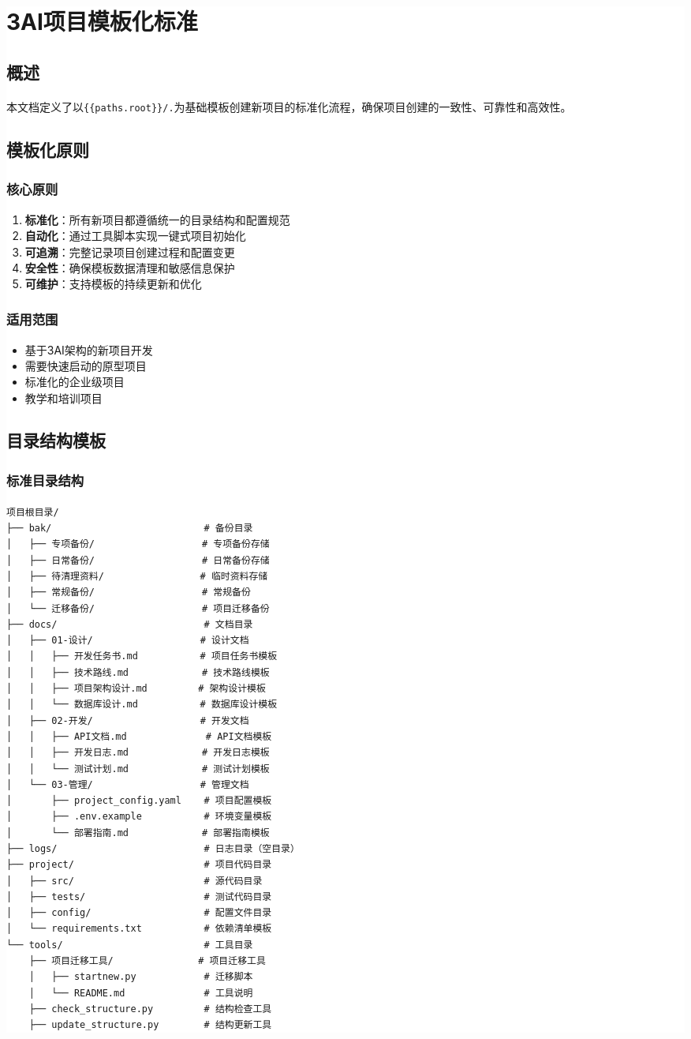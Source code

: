 # 3AI项目模板化标准

## 概述

本文档定义了以`{{paths.root}}/.`为基础模板创建新项目的标准化流程，确保项目创建的一致性、可靠性和高效性。

## 模板化原则

### 核心原则

1. **标准化**：所有新项目都遵循统一的目录结构和配置规范
2. **自动化**：通过工具脚本实现一键式项目初始化
3. **可追溯**：完整记录项目创建过程和配置变更
4. **安全性**：确保模板数据清理和敏感信息保护
5. **可维护**：支持模板的持续更新和优化

### 适用范围

- 基于3AI架构的新项目开发
- 需要快速启动的原型项目
- 标准化的企业级项目
- 教学和培训项目

## 目录结构模板

### 标准目录结构

```
项目根目录/
├── bak/                           # 备份目录
│   ├── 专项备份/                   # 专项备份存储
│   ├── 日常备份/                   # 日常备份存储
│   ├── 待清理资料/                 # 临时资料存储
│   ├── 常规备份/                   # 常规备份
│   └── 迁移备份/                   # 项目迁移备份
├── docs/                          # 文档目录
│   ├── 01-设计/                   # 设计文档
│   │   ├── 开发任务书.md           # 项目任务书模板
│   │   ├── 技术路线.md             # 技术路线模板
│   │   ├── 项目架构设计.md         # 架构设计模板
│   │   └── 数据库设计.md           # 数据库设计模板
│   ├── 02-开发/                   # 开发文档
│   │   ├── API文档.md              # API文档模板
│   │   ├── 开发日志.md             # 开发日志模板
│   │   └── 测试计划.md             # 测试计划模板
│   └── 03-管理/                   # 管理文档
│       ├── project_config.yaml    # 项目配置模板
│       ├── .env.example           # 环境变量模板
│       └── 部署指南.md             # 部署指南模板
├── logs/                          # 日志目录（空目录）
├── project/                       # 项目代码目录
│   ├── src/                       # 源代码目录
│   ├── tests/                     # 测试代码目录
│   ├── config/                    # 配置文件目录
│   └── requirements.txt           # 依赖清单模板
└── tools/                         # 工具目录
    ├── 项目迁移工具/               # 项目迁移工具
    │   ├── startnew.py            # 迁移脚本
    │   └── README.md              # 工具说明
    ├── check_structure.py         # 结构检查工具
    ├── update_structure.py        # 结构更新工具
```